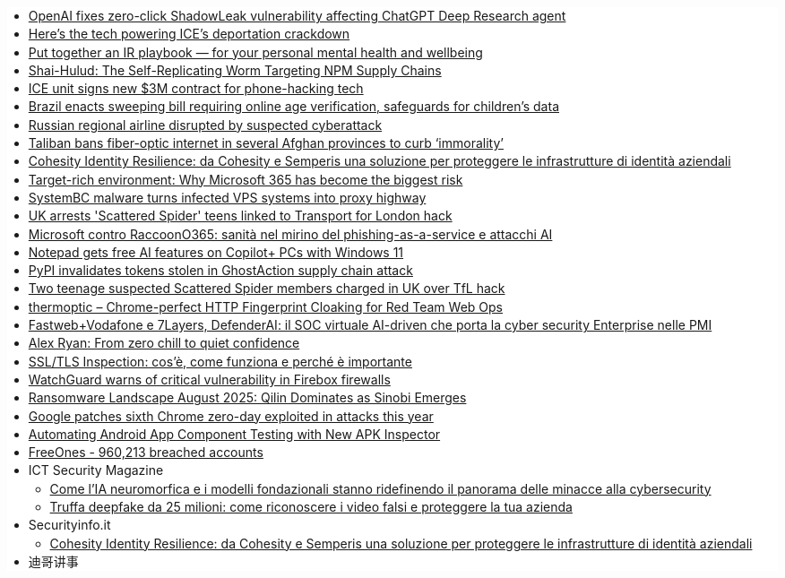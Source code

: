   - [OpenAI fixes zero-click ShadowLeak vulnerability affecting ChatGPT Deep Research agent](https://therecord.media/openai-fixes-zero-click-shadowleak-vulnerability)
  - [Here’s the tech powering ICE’s deportation crackdown](https://techcrunch.com/2025/09/18/heres-the-tech-powering-ices-deportation-crackdown/)
  - [Put together an IR playbook — for your personal mental health and wellbeing](https://blog.talosintelligence.com/put-together-an-ir-playbook/)
  - [Shai-Hulud: The Self-Replicating Worm Targeting NPM Supply Chains](https://flashpoint.io/blog/shai-hulud-worm-targeting-npm-supply-chains/)
  - [ICE unit signs new $3M contract for phone-hacking tech](https://techcrunch.com/2025/09/18/ice-unit-signs-new-3-million-contract-for-phone-hacking-tech/)
  - [Brazil enacts sweeping bill requiring online age verification, safeguards for children’s data](https://therecord.media/brazil-enacts-sweeping-children-data-law)
  - [Russian regional airline disrupted by suspected cyberattack](https://therecord.media/russia-krasavia-airline-disrupted-suspected-cyberattack)
  - [Taliban bans fiber-optic internet in several Afghan provinces to curb ‘immorality’](https://therecord.media/taliban-bans-fiber-optic-internet)
  - [Cohesity Identity Resilience: da Cohesity e Semperis una soluzione per proteggere le infrastrutture di identità aziendali](https://www.securityinfo.it/2025/09/18/cohesity-identity-resilience-da-cohesity-e-semperis-una-soluzione-per-proteggere-le-infrastrutture-di-identita-aziendali/)
  - [Target-rich environment: Why Microsoft 365 has become the biggest risk](https://www.bleepingcomputer.com/news/security/target-rich-environment-why-microsoft-365-has-become-the-biggest-risk/)
  - [SystemBC malware turns infected VPS systems into proxy highway](https://www.bleepingcomputer.com/news/security/systembc-malware-turns-infected-vps-systems-into-proxy-highway/)
  - [UK arrests 'Scattered Spider' teens linked to Transport for London hack](https://www.bleepingcomputer.com/news/security/uk-arrests-scattered-spider-teens-linked-to-transport-for-london-hack/)
  - [Microsoft contro RaccoonO365: sanità nel mirino del phishing-as-a-service e attacchi AI](https://www.cybersecurity360.it/news/microsoft-contro-raccoono365-sanita-nel-mirino-del-phishing-as-a-service-e-attacchi-ai/)
  - [Notepad gets free AI features on Copilot+ PCs with Windows 11](https://www.bleepingcomputer.com/news/microsoft/notepad-gets-free-ai-features-on-copilot-plus-pcs-with-windows-11/)
  - [PyPI invalidates tokens stolen in GhostAction supply chain attack](https://www.bleepingcomputer.com/news/security/pypi-invalidates-tokens-stolen-in-ghostaction-supply-chain-attack/)
  - [Two teenage suspected Scattered Spider members charged in UK over TfL hack](https://therecord.media/scattered-spider-teenage-suspects-arrested-britain-nca)
  - [thermoptic – Chrome-perfect HTTP Fingerprint Cloaking for Red Team Web Ops](https://www.darknet.org.uk/2025/09/thermoptic-chrome-perfect-http-fingerprint-cloaking-for-red-team-web-ops/)
  - [Fastweb+Vodafone e 7Layers, DefenderAI: il SOC virtuale AI-driven che porta la cyber security Enterprise nelle PMI](https://www.cybersecurity360.it/soluzioni-aziendali/fastwebvodafone-e-7layers-defenderai-il-soc-virtuale-ai-driven-che-porta-la-cyber-security-enterprise-nelle-pmi/)
  - [Alex Ryan: From zero chill to quiet confidence](https://blog.talosintelligence.com/alex-ryan-from-zero-chill-to-quiet-confidence/)
  - [SSL/TLS Inspection: cos’è, come funziona e perché è importante](https://www.cybersecurity360.it/soluzioni-aziendali/ssl-tls-inspection-cose-come-funziona-e-perche-e-importante/)
  - [WatchGuard warns of critical vulnerability in Firebox firewalls](https://www.bleepingcomputer.com/news/security/watchguard-warns-of-critical-vulnerability-in-firebox-firewalls/)
  - [Ransomware Landscape August 2025: Qilin Dominates as Sinobi Emerges](https://cyble.com/blog/qilin-ransomware-group-leads-surge/)
  - [Google patches sixth Chrome zero-day exploited in attacks this year](https://www.bleepingcomputer.com/news/security/google-patches-sixth-chrome-zero-day-exploited-in-attacks-this-year/)
  - [Automating Android App Component Testing with New APK Inspector](https://www.mobile-hacker.com/2025/09/18/automating-android-app-component-testing-with-new-apk-inspector/)
  - [FreeOnes - 960,213 breached accounts](https://haveibeenpwned.com/Breach/FreeOnes)
- ICT Security Magazine
  - [Come l’IA neuromorfica e i modelli fondazionali stanno ridefinendo il panorama delle minacce alla cybersecurity](https://www.ictsecuritymagazine.com/articoli/ia-neuromorfica-sec/)
  - [Truffa deepfake da 25 milioni: come riconoscere i video falsi e proteggere la tua azienda](https://www.ictsecuritymagazine.com/notizie/truffa-deepfake/)
- Securityinfo.it
  - [Cohesity Identity Resilience: da Cohesity e Semperis una soluzione per proteggere le infrastrutture di identità aziendali](https://www.securityinfo.it/2025/09/18/cohesity-identity-resilience-da-cohesity-e-semperis-una-soluzione-per-proteggere-le-infrastrutture-di-identita-aziendali/?utm_source=rss&utm_medium=rss&utm_campaign=cohesity-identity-resilience-da-cohesity-e-semperis-una-soluzione-per-proteggere-le-infrastrutture-di-identita-aziendali)
- 迪哥讲事